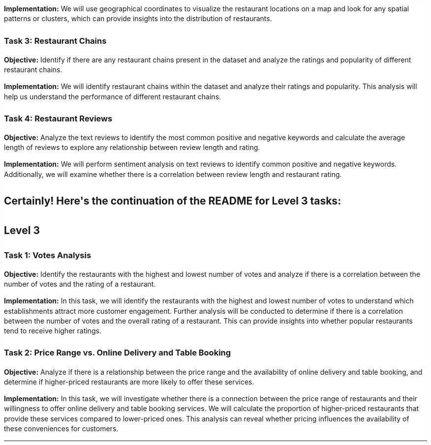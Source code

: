  **Implementation:** We will use geographical coordinates to visualize the restaurant locations on a map and look for any spatial patterns or clusters, which can provide insights into the distribution of restaurants.

 ### Task 3: Restaurant Chains

 **Objective:** Identify if there are any restaurant chains present in the dataset and analyze the ratings and popularity of different restaurant chains.

 **Implementation:** We will identify restaurant chains within the dataset and analyze their ratings and popularity. This analysis will help us understand the performance of different restaurant chains.

 ### Task 4: Restaurant Reviews

 **Objective:** Analyze the text reviews to identify the most common positive and negative keywords and calculate the average length of reviews to explore any relationship between review length and rating.

 **Implementation:** We will perform sentiment analysis on text reviews to identify common positive and negative keywords. Additionally, we will examine whether there is a correlation between review length and restaurant rating.

 ## Certainly! Here's the continuation of the README for Level 3 tasks:

 ## Level 3

 ### Task 1: Votes Analysis

 **Objective:** Identify the restaurants with the highest and lowest number of votes and analyze if there is a correlation between the number of votes and the rating of a restaurant.

 **Implementation:** In this task, we will identify the restaurants with the highest and lowest number of votes to understand which establishments attract more customer engagement. Further analysis will be conducted to determine if there is a correlation between the number of votes and the overall rating of a restaurant. This can provide insights into whether popular restaurants tend to receive higher ratings.

 ### Task 2: Price Range vs. Online Delivery and Table Booking

 **Objective:** Analyze if there is a relationship between the price range and the availability of online delivery and table booking, and determine if higher-priced restaurants are more likely to offer these services.

 **Implementation:** In this task, we will investigate whether there is a connection between the price range of restaurants and their willingness to offer online delivery and table booking services. We will calculate the proportion of higher-priced restaurants that provide these services compared to lower-priced ones. This analysis can reveal whether pricing influences the availability of these conveniences for customers.

 ---
